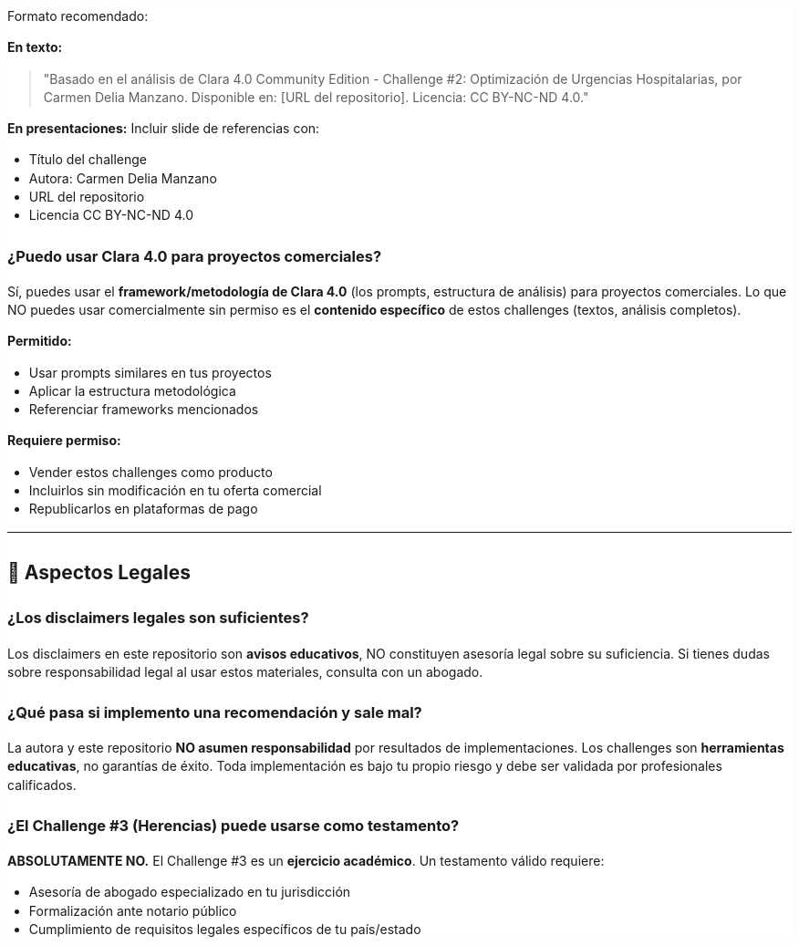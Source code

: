 Formato recomendado:

**En texto:**
> "Basado en el análisis de Clara 4.0 Community Edition - Challenge #2: Optimización de Urgencias Hospitalarias, por Carmen Delia Manzano. Disponible en: [URL del repositorio]. Licencia: CC BY-NC-ND 4.0."

**En presentaciones:**
Incluir slide de referencias con:
- Título del challenge
- Autora: Carmen Delia Manzano
- URL del repositorio
- Licencia CC BY-NC-ND 4.0

### ¿Puedo usar Clara 4.0 para proyectos comerciales?

Sí, puedes usar el **framework/metodología de Clara 4.0** (los prompts, estructura de análisis) para proyectos comerciales. Lo que NO puedes usar comercialmente sin permiso es el **contenido específico** de estos challenges (textos, análisis completos).

**Permitido:**
- Usar prompts similares en tus proyectos
- Aplicar la estructura metodológica
- Referenciar frameworks mencionados

**Requiere permiso:**
- Vender estos challenges como producto
- Incluirlos sin modificación en tu oferta comercial
- Republicarlos en plataformas de pago

---

## 📜 Aspectos Legales

### ¿Los disclaimers legales son suficientes?

Los disclaimers en este repositorio son **avisos educativos**, NO constituyen asesoría legal sobre su suficiencia. Si tienes dudas sobre responsabilidad legal al usar estos materiales, consulta con un abogado.

### ¿Qué pasa si implemento una recomendación y sale mal?

La autora y este repositorio **NO asumen responsabilidad** por resultados de implementaciones. Los challenges son **herramientas educativas**, no garantías de éxito. Toda implementación es bajo tu propio riesgo y debe ser validada por profesionales calificados.

### ¿El Challenge #3 (Herencias) puede usarse como testamento?

**ABSOLUTAMENTE NO.** El Challenge #3 es un **ejercicio académico**. Un testamento válido requiere:
- Asesoría de abogado especializado en tu jurisdicción
- Formalización ante notario público
- Cumplimiento de requisitos legales específicos de tu país/estado
